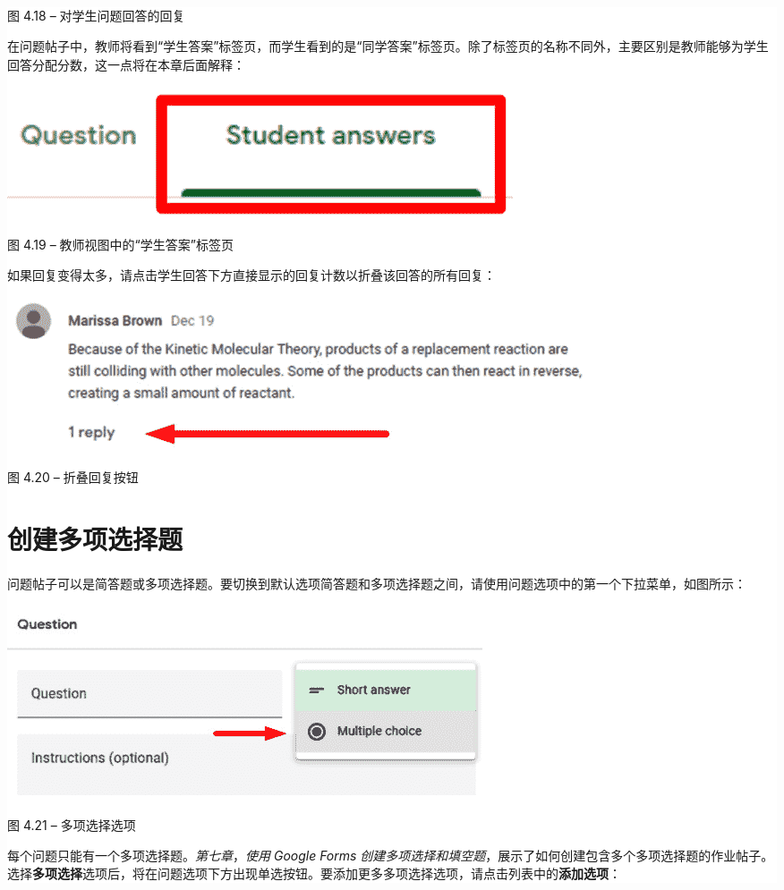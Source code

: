 图 4.18 – 对学生问题回答的回复

在问题帖子中，教师将看到“学生答案”标签页，而学生看到的是“同学答案”标签页。除了标签页的名称不同外，主要区别是教师能够为学生回答分配分数，这一点将在本章后面解释：

![图 4.19 – 教师视图中的“学生答案”标签页](img/Figure_4.19_B16846.jpg)

图 4.19 – 教师视图中的“学生答案”标签页

如果回复变得太多，请点击学生回答下方直接显示的回复计数以折叠该回答的所有回复：

![图 4.20 – 折叠回复按钮](img/Figure_4.20_B16846.jpg)

图 4.20 – 折叠回复按钮

# 创建多项选择题

问题帖子可以是简答题或多项选择题。要切换到默认选项简答题和多项选择题之间，请使用问题选项中的第一个下拉菜单，如图所示：

![图 4.21 – 多项选择选项](img/Figure_4.21_B16846.jpg)

图 4.21 – 多项选择选项

每个问题只能有一个多项选择题。*第七章*，*使用 Google Forms 创建多项选择和填空题*，展示了如何创建包含多个多项选择题的作业帖子。选择**多项选择**选项后，将在问题选项下方出现单选按钮。要添加更多多项选择选项，请点击列表中的**添加选项**：
